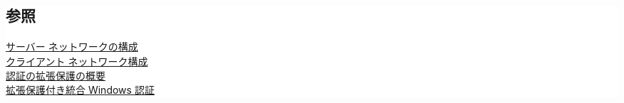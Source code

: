## <a name="see-also"></a>参照  
 [サーバー ネットワークの構成](../../database-engine/configure-windows/server-network-configuration.md)   
 [クライアント ネットワーク構成](../../database-engine/configure-windows/client-network-configuration.md)   
 [認証の拡張保護の概要](https://go.microsoft.com/fwlink/?LinkID=177943)   
 [拡張保護付き統合 Windows 認証](https://go.microsoft.com/fwlink/?LinkId=179922)  
  
  
